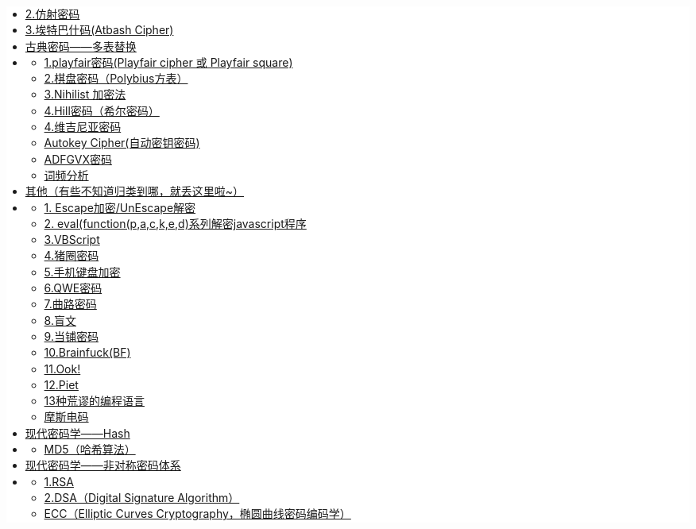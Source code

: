   - [2.仿射密码](about:reader?url=https%3A%2F%2Fblog.csdn.net%2Fqq_40837276%2Farticle%2Fdetails%2F83080460#2_107)
  - [3.埃特巴什码(Atbash Cipher)](about:reader?url=https%3A%2F%2Fblog.csdn.net%2Fqq_40837276%2Farticle%2Fdetails%2F83080460#3Atbash_Cipher_177)
- [古典密码——多表替换](about:reader?url=https%3A%2F%2Fblog.csdn.net%2Fqq_40837276%2Farticle%2Fdetails%2F83080460#_187)
- - [1.playfair密码(Playfair cipher 或 Playfair square)](about:reader?url=https%3A%2F%2Fblog.csdn.net%2Fqq_40837276%2Farticle%2Fdetails%2F83080460#1playfairPlayfair_cipher__Playfair_square_189)
  - [2.棋盘密码（Polybius方表）](about:reader?url=https%3A%2F%2Fblog.csdn.net%2Fqq_40837276%2Farticle%2Fdetails%2F83080460#2Polybius_207)
  - [3.Nihilist 加密法](about:reader?url=https%3A%2F%2Fblog.csdn.net%2Fqq_40837276%2Farticle%2Fdetails%2F83080460#3Nihilist__223)
  - [4.Hill密码（希尔密码）](about:reader?url=https%3A%2F%2Fblog.csdn.net%2Fqq_40837276%2Farticle%2Fdetails%2F83080460#4Hill_230)
  - [4.维吉尼亚密码](about:reader?url=https%3A%2F%2Fblog.csdn.net%2Fqq_40837276%2Farticle%2Fdetails%2F83080460#4_241)
  - [Autokey Cipher(自动密钥密码)](about:reader?url=https%3A%2F%2Fblog.csdn.net%2Fqq_40837276%2Farticle%2Fdetails%2F83080460#Autokey_Cipher_254)
  - [ADFGVX密码](about:reader?url=https%3A%2F%2Fblog.csdn.net%2Fqq_40837276%2Farticle%2Fdetails%2F83080460#ADFGVX_319)
  - [词频分析](about:reader?url=https%3A%2F%2Fblog.csdn.net%2Fqq_40837276%2Farticle%2Fdetails%2F83080460#_356)
- [其他（有些不知道归类到哪，就丢这里啦~）](about:reader?url=https%3A%2F%2Fblog.csdn.net%2Fqq_40837276%2Farticle%2Fdetails%2F83080460#_358)
- - [1. Escape加密/UnEscape解密](about:reader?url=https%3A%2F%2Fblog.csdn.net%2Fqq_40837276%2Farticle%2Fdetails%2F83080460#1_EscapeUnEscape_359)
  - [2. eval(function(p,a,c,k,e,d)系列解密javascript程序](about:reader?url=https%3A%2F%2Fblog.csdn.net%2Fqq_40837276%2Farticle%2Fdetails%2F83080460#2_evalfunctionpackedjavascript_368)
  - [3.VBScript](about:reader?url=https%3A%2F%2Fblog.csdn.net%2Fqq_40837276%2Farticle%2Fdetails%2F83080460#3VBScript_374)
  - [4.猪圈密码](about:reader?url=https%3A%2F%2Fblog.csdn.net%2Fqq_40837276%2Farticle%2Fdetails%2F83080460#4_382)
  - [5.手机键盘加密](about:reader?url=https%3A%2F%2Fblog.csdn.net%2Fqq_40837276%2Farticle%2Fdetails%2F83080460#5_388)
  - [6.QWE密码](about:reader?url=https%3A%2F%2Fblog.csdn.net%2Fqq_40837276%2Farticle%2Fdetails%2F83080460#6QWE_392)
  - [7.曲路密码](about:reader?url=https%3A%2F%2Fblog.csdn.net%2Fqq_40837276%2Farticle%2Fdetails%2F83080460#7_409)
  - [8.盲文](about:reader?url=https%3A%2F%2Fblog.csdn.net%2Fqq_40837276%2Farticle%2Fdetails%2F83080460#8_419)
  - [9.当铺密码](about:reader?url=https%3A%2F%2Fblog.csdn.net%2Fqq_40837276%2Farticle%2Fdetails%2F83080460#9_425)
  - [10.Brainfuck(BF)](about:reader?url=https%3A%2F%2Fblog.csdn.net%2Fqq_40837276%2Farticle%2Fdetails%2F83080460#10BrainfuckBF_431)
  - [11.Ook!](about:reader?url=https%3A%2F%2Fblog.csdn.net%2Fqq_40837276%2Farticle%2Fdetails%2F83080460#11Ook_436)
  - [12.Piet](about:reader?url=https%3A%2F%2Fblog.csdn.net%2Fqq_40837276%2Farticle%2Fdetails%2F83080460#12Piet_440)
  - [13种荒谬的编程语言](about:reader?url=https%3A%2F%2Fblog.csdn.net%2Fqq_40837276%2Farticle%2Fdetails%2F83080460#13httpnewsmydriverscom1190190926htm_443)
  - [摩斯电码](about:reader?url=https%3A%2F%2Fblog.csdn.net%2Fqq_40837276%2Farticle%2Fdetails%2F83080460#_444)
- [现代密码学——Hash](about:reader?url=https%3A%2F%2Fblog.csdn.net%2Fqq_40837276%2Farticle%2Fdetails%2F83080460#Hash_447)
- - [MD5（哈希算法）](about:reader?url=https%3A%2F%2Fblog.csdn.net%2Fqq_40837276%2Farticle%2Fdetails%2F83080460#MD5_449)
- [现代密码学——非对称密码体系](about:reader?url=https%3A%2F%2Fblog.csdn.net%2Fqq_40837276%2Farticle%2Fdetails%2F83080460#_479)
- - [1.RSA](about:reader?url=https%3A%2F%2Fblog.csdn.net%2Fqq_40837276%2Farticle%2Fdetails%2F83080460#1RSA_480)
  - [2.DSA（Digital Signature Algorithm）](about:reader?url=https%3A%2F%2Fblog.csdn.net%2Fqq_40837276%2Farticle%2Fdetails%2F83080460#2DSADigital_Signature_Algorithm_506)
  - [ECC（Elliptic Curves Cryptography，椭圆曲线密码编码学）](about:reader?url=https%3A%2F%2Fblog.csdn.net%2Fqq_40837276%2Farticle%2Fdetails%2F83080460#ECCElliptic_Curves_Cryptography_519)
